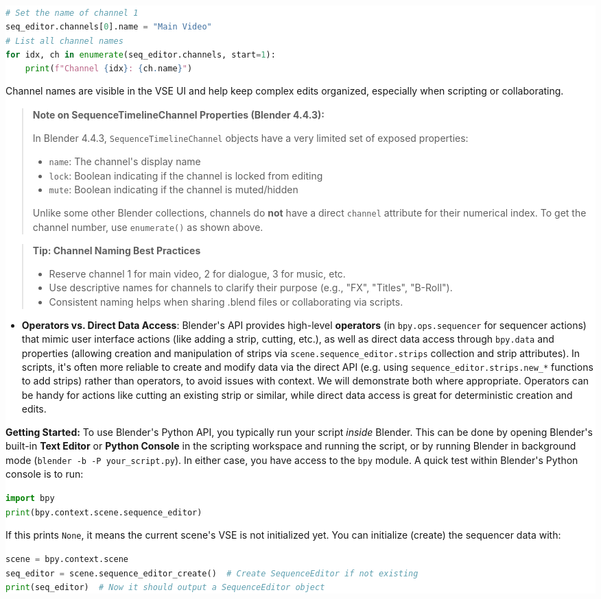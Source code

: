 ```python
# Set the name of channel 1
seq_editor.channels[0].name = "Main Video"
# List all channel names
for idx, ch in enumerate(seq_editor.channels, start=1):
    print(f"Channel {idx}: {ch.name}")
```

Channel names are visible in the VSE UI and help keep complex edits organized, especially when scripting or collaborating.

> **Note on SequenceTimelineChannel Properties (Blender 4.4.3):**
>
> In Blender 4.4.3, `SequenceTimelineChannel` objects have a very limited set of exposed properties:
> - `name`: The channel's display name
> - `lock`: Boolean indicating if the channel is locked from editing
> - `mute`: Boolean indicating if the channel is muted/hidden
>
> Unlike some other Blender collections, channels do **not** have a direct `channel` attribute for their numerical index. To get the channel number, use `enumerate()` as shown above.

> **Tip: Channel Naming Best Practices**
>
> - Reserve channel 1 for main video, 2 for dialogue, 3 for music, etc.
> - Use descriptive names for channels to clarify their purpose (e.g., "FX", "Titles", "B-Roll").
> - Consistent naming helps when sharing .blend files or collaborating via scripts.
* **Operators vs. Direct Data Access**: Blender's API provides high-level **operators** (in `bpy.ops.sequencer` for sequencer actions) that mimic user interface actions (like adding a strip, cutting, etc.), as well as direct data access through `bpy.data` and properties (allowing creation and manipulation of strips via `scene.sequence_editor.strips` collection and strip attributes). In scripts, it's often more reliable to create and modify data via the direct API (e.g. using `sequence_editor.strips.new_*` functions to add strips) rather than operators, to avoid issues with context. We will demonstrate both where appropriate. Operators can be handy for actions like cutting an existing strip or similar, while direct data access is great for deterministic creation and edits.

**Getting Started:** To use Blender's Python API, you typically run your script *inside* Blender. This can be done by opening Blender's built-in **Text Editor** or **Python Console** in the scripting workspace and running the script, or by running Blender in background mode (`blender -b -P your_script.py`). In either case, you have access to the `bpy` module. A quick test within Blender's Python console is to run:

```python
import bpy
print(bpy.context.scene.sequence_editor)
```

If this prints `None`, it means the current scene's VSE is not initialized yet. You can initialize (create) the sequencer data with:

```python
scene = bpy.context.scene
seq_editor = scene.sequence_editor_create()  # Create SequenceEditor if not existing
print(seq_editor)  # Now it should output a SequenceEditor object
```
